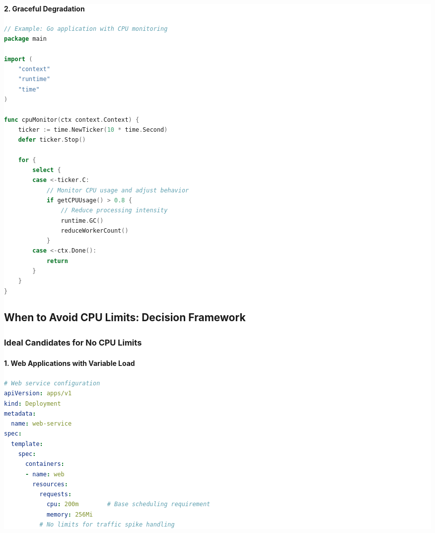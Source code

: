 #### 2. Graceful Degradation

```go
// Example: Go application with CPU monitoring
package main

import (
    "context"
    "runtime"
    "time"
)

func cpuMonitor(ctx context.Context) {
    ticker := time.NewTicker(10 * time.Second)
    defer ticker.Stop()
    
    for {
        select {
        case <-ticker.C:
            // Monitor CPU usage and adjust behavior
            if getCPUUsage() > 0.8 {
                // Reduce processing intensity
                runtime.GC()
                reduceWorkerCount()
            }
        case <-ctx.Done():
            return
        }
    }
}
```

## When to Avoid CPU Limits: Decision Framework

### Ideal Candidates for No CPU Limits

#### 1. Web Applications with Variable Load

```yaml
# Web service configuration
apiVersion: apps/v1
kind: Deployment
metadata:
  name: web-service
spec:
  template:
    spec:
      containers:
      - name: web
        resources:
          requests:
            cpu: 200m        # Base scheduling requirement
            memory: 256Mi
          # No limits for traffic spike handling
```

